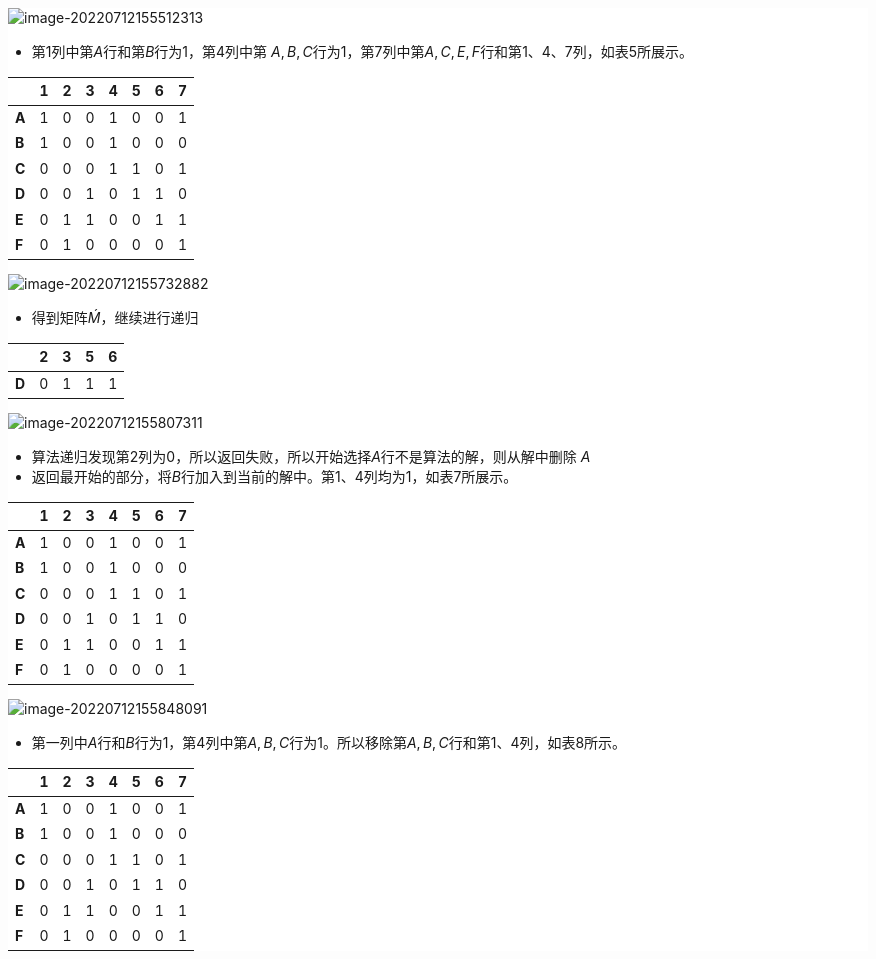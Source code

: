 ![image-20220712155512313](https://cdn.jsdelivr.net/gh/bugcat9/blog-image-bed@main/数据结构/image-20220712155512313.png)

- 第1列中第$A$行和第$B$行为1，第4列中第 $A,B,C$行为1，第7列中第$A,C,E,F$行和第$1、4、7$列，如表5所展示。

|       | **1** | **2** | **3** | **4** | **5** | **6** | **7** |
| ----- | ----- | ----- | ----- | ----- | ----- | ----- | ----- |
| **A** | 1     | 0     | 0     | 1     | 0     | 0     | 1     |
| **B** | 1     | 0     | 0     | 1     | 0     | 0     | 0     |
| **C** | 0     | 0     | 0     | 1     | 1     | 0     | 1     |
| **D** | 0     | 0     | 1     | 0     | 1     | 1     | 0     |
| **E** | 0     | 1     | 1     | 0     | 0     | 1     | 1     |
| **F** | 0     | 1     | 0     | 0     | 0     | 0     | 1     |

![image-20220712155732882](https://cdn.jsdelivr.net/gh/bugcat9/blog-image-bed@main/数据结构/image-20220712155732882.png)

- 得到矩阵$\acute{M}$，继续进行递归

|       | **2** | **3** | **5** | **6** |
| ----- | ----- | ----- | ----- | ----- |
| **D** | 0     | 1     | 1     | 1     |

![image-20220712155807311](https://cdn.jsdelivr.net/gh/bugcat9/blog-image-bed@main/数据结构/image-20220712155807311.png)

- 算法递归发现第2列为0，所以返回失败，所以开始选择$A$行不是算法的解，则从解中删除 $A$
- 返回最开始的部分，将$B$行加入到当前的解中。第1、4列均为1，如表7所展示。

|       | **1** | **2** | **3** | **4** | **5** | **6** | **7** |
| ----- | ----- | ----- | ----- | ----- | ----- | ----- | ----- |
| **A** | 1     | 0     | 0     | 1     | 0     | 0     | 1     |
| **B** | 1     | 0     | 0     | 1     | 0     | 0     | 0     |
| **C** | 0     | 0     | 0     | 1     | 1     | 0     | 1     |
| **D** | 0     | 0     | 1     | 0     | 1     | 1     | 0     |
| **E** | 0     | 1     | 1     | 0     | 0     | 1     | 1     |
| **F** | 0     | 1     | 0     | 0     | 0     | 0     | 1     |

![image-20220712155848091](https://cdn.jsdelivr.net/gh/bugcat9/blog-image-bed@main/数据结构/image-20220712155848091.png)

- 第一列中$A$行和$B$行为1，第4列中第$A,B,C$行为1。所以移除第$A,B,C$行和第1、4列，如表8所示。

|       | **1** | **2** | **3** | **4** | **5** | **6** | **7** |
| ----- | ----- | ----- | ----- | ----- | ----- | ----- | ----- |
| **A** | 1     | 0     | 0     | 1     | 0     | 0     | 1     |
| **B** | 1     | 0     | 0     | 1     | 0     | 0     | 0     |
| **C** | 0     | 0     | 0     | 1     | 1     | 0     | 1     |
| **D** | 0     | 0     | 1     | 0     | 1     | 1     | 0     |
| **E** | 0     | 1     | 1     | 0     | 0     | 1     | 1     |
| **F** | 0     | 1     | 0     | 0     | 0     | 0     | 1     |

